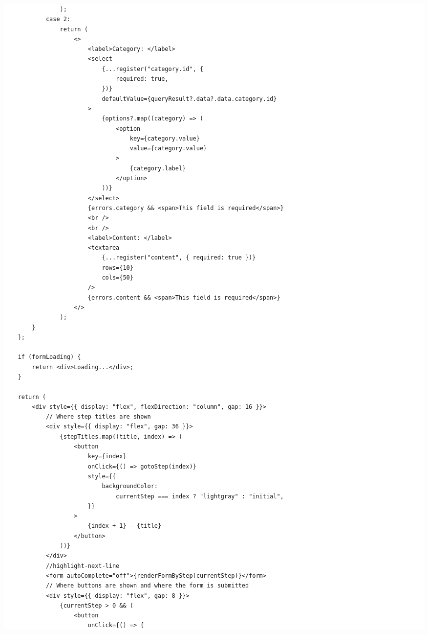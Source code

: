 ```tsx title="src/pages/posts/create.tsx"
                );
            case 2:
                return (
                    <>
                        <label>Category: </label>
                        <select
                            {...register("category.id", {
                                required: true,
                            })}
                            defaultValue={queryResult?.data?.data.category.id}
                        >
                            {options?.map((category) => (
                                <option
                                    key={category.value}
                                    value={category.value}
                                >
                                    {category.label}
                                </option>
                            ))}
                        </select>
                        {errors.category && <span>This field is required</span>}
                        <br />
                        <br />
                        <label>Content: </label>
                        <textarea
                            {...register("content", { required: true })}
                            rows={10}
                            cols={50}
                        />
                        {errors.content && <span>This field is required</span>}
                    </>
                );
        }
    };

    if (formLoading) {
        return <div>Loading...</div>;
    }

    return (
        <div style={{ display: "flex", flexDirection: "column", gap: 16 }}>
            // Where step titles are shown
            <div style={{ display: "flex", gap: 36 }}>
                {stepTitles.map((title, index) => (
                    <button
                        key={index}
                        onClick={() => gotoStep(index)}
                        style={{
                            backgroundColor:
                                currentStep === index ? "lightgray" : "initial",
                        }}
                    >
                        {index + 1} - {title}
                    </button>
                ))}
            </div>
            //highlight-next-line
            <form autoComplete="off">{renderFormByStep(currentStep)}</form>
            // Where buttons are shown and where the form is submitted
            <div style={{ display: "flex", gap: 8 }}>
                {currentStep > 0 && (
                    <button
                        onClick={() => {
```